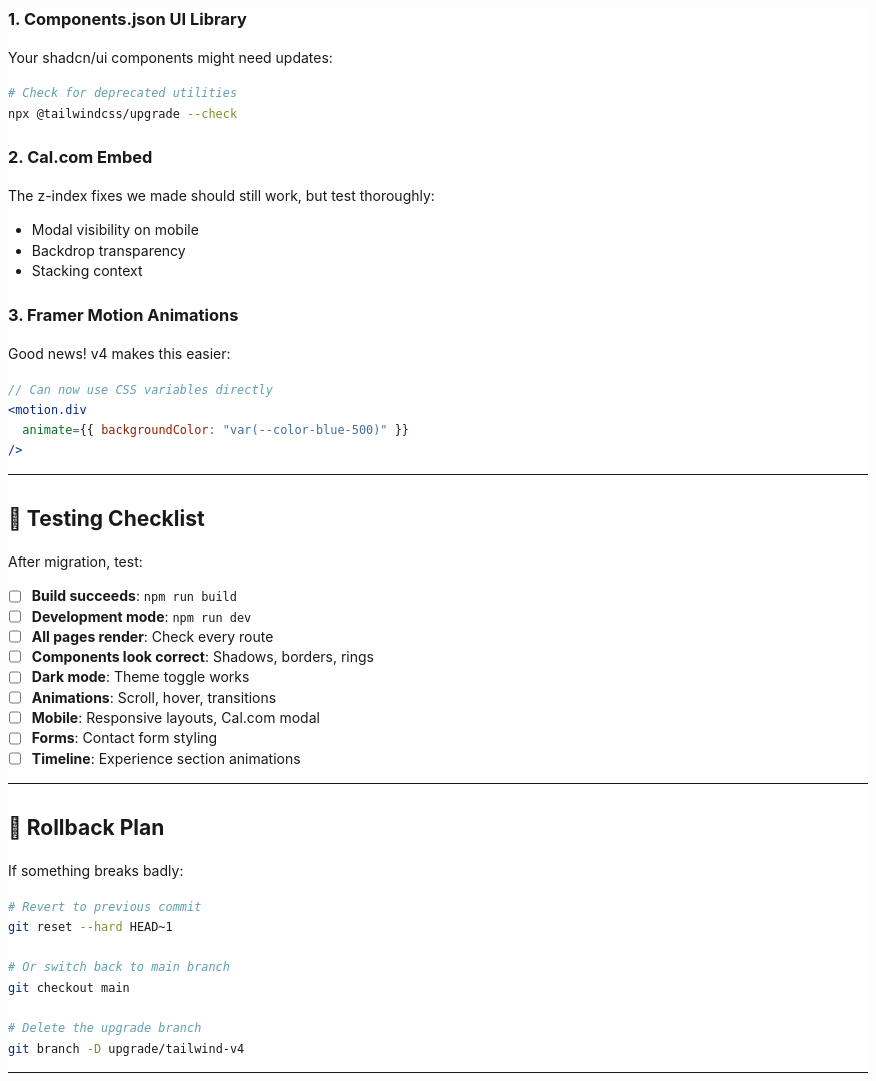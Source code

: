 ### 1. Components.json UI Library
Your shadcn/ui components might need updates:
```bash
# Check for deprecated utilities
npx @tailwindcss/upgrade --check
```

### 2. Cal.com Embed
The z-index fixes we made should still work, but test thoroughly:
- Modal visibility on mobile
- Backdrop transparency
- Stacking context

### 3. Framer Motion Animations
Good news! v4 makes this easier:
```jsx
// Can now use CSS variables directly
<motion.div
  animate={{ backgroundColor: "var(--color-blue-500)" }}
/>
```

---

## 🧪 **Testing Checklist**

After migration, test:
- [ ] **Build succeeds**: `npm run build`
- [ ] **Development mode**: `npm run dev`
- [ ] **All pages render**: Check every route
- [ ] **Components look correct**: Shadows, borders, rings
- [ ] **Dark mode**: Theme toggle works
- [ ] **Animations**: Scroll, hover, transitions
- [ ] **Mobile**: Responsive layouts, Cal.com modal
- [ ] **Forms**: Contact form styling
- [ ] **Timeline**: Experience section animations

---

## 🔄 **Rollback Plan**

If something breaks badly:

```bash
# Revert to previous commit
git reset --hard HEAD~1

# Or switch back to main branch
git checkout main

# Delete the upgrade branch
git branch -D upgrade/tailwind-v4
```

---